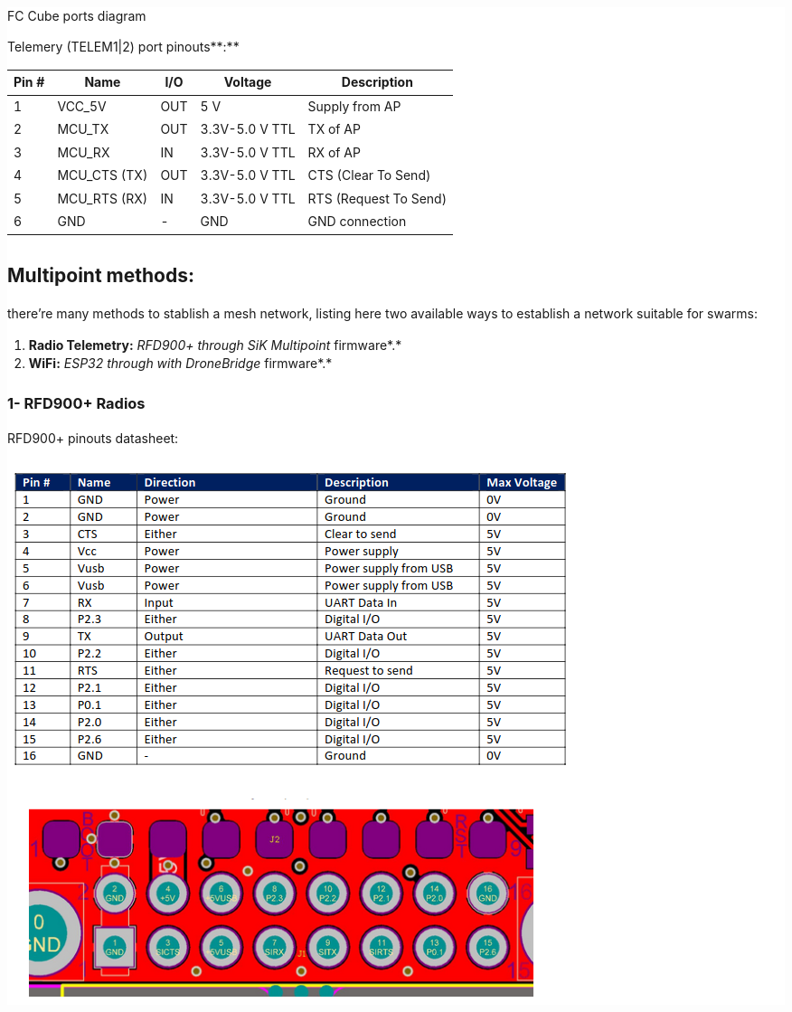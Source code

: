 FC Cube ports diagram

Telemery (TELEM1|2) port pinouts**:**

| Pin # | Name | I/O | Voltage | Description |
| --- | --- | --- | --- | --- |
| 1 | VCC_5V | OUT | 5 V | Supply from AP |
| 2 | MCU_TX | OUT | 3.3V-5.0 V TTL | TX of AP |
| 3 | MCU_RX | IN | 3.3V-5.0 V TTL | RX of AP |
| 4 | MCU_CTS (TX) | OUT | 3.3V-5.0 V TTL | CTS (Clear To Send) |
| 5 | MCU_RTS (RX) | IN | 3.3V-5.0 V TTL | RTS (Request To Send) |
| 6 | GND | - | GND | GND connection |

## Multipoint methods:

there’re many methods to stablish a mesh network, listing here two available ways to establish a network suitable for swarms:

1. **Radio Telemetry:** *RFD900+ through SiK Multipoint* firmware*.*
2. **WiFi:** *ESP32 through with DroneBridge* firmware*.*

### 1- RFD900+ Radios

RFD900+ pinouts datasheet:

![Untitled](Project%20SWARM%20dcc951d03ecc4ff3872c6056a538c850/Untitled%201.png)
